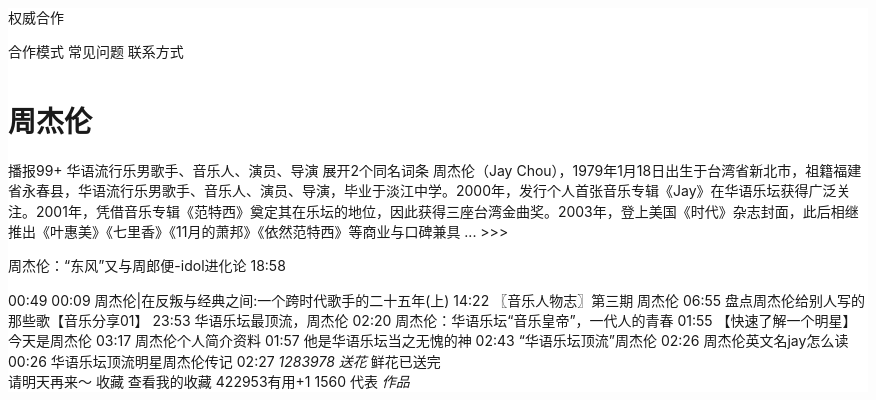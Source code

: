 权威合作
    
合作模式
常见问题
联系方式
[](https://baike.baidu.com/usercenter)
# 周杰伦
播报99+
华语流行乐男歌手、音乐人、演员、导演
展开2个同名词条
周杰伦（Jay Chou），1979年1月18日出生于台湾省新北市，祖籍福建省永春县，华语流行乐男歌手、音乐人、演员、导演，毕业于淡江中学。2000年，发行个人首张音乐专辑《Jay》在华语乐坛获得广泛关注。2001年，凭借音乐专辑《范特西》奠定其在乐坛的地位，因此获得三座台湾金曲奖。2003年，登上美国《时代》杂志封面，此后相继推出《叶惠美》《七里香》《11月的萧邦》《依然范特西》等商业与口碑兼具 ... >>>


周杰伦：“东风”又与周郎便-idol进化论
18:58


00:49
00:09
周杰伦|在反叛与经典之间:一个跨时代歌手的二十五年(上)
14:22
〖音乐人物志〗第三期 周杰伦
06:55
盘点周杰伦给别人写的那些歌【音乐分享01】
23:53
华语乐坛最顶流，周杰伦
02:20
周杰伦：华语乐坛“音乐皇帝”，一代人的青春
01:55
【快速了解一个明星】今天是周杰伦
03:17
周杰伦个人简介资料
01:57
他是华语乐坛当之无愧的神
02:43
“华语乐坛顶流”周杰伦
02:26
周杰伦英文名jay怎么读
00:26
华语乐坛顶流明星周杰伦传记
02:27
_1283978_
_送花_
鲜花已送完  
请明天再来～
收藏
查看我的收藏
422953有用+1
1560
代表 _作品_
